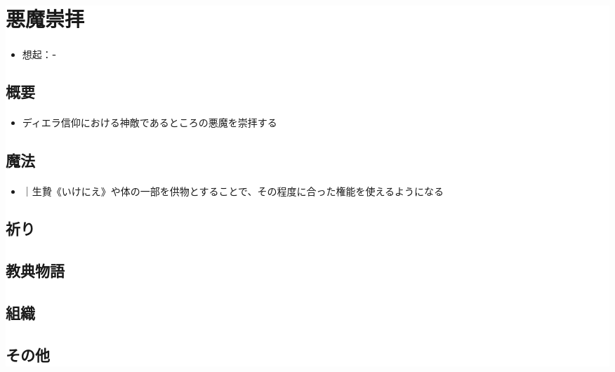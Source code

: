 # 悪魔崇拝
* 想起：-

## 概要
* ディエラ信仰における神敵であるところの悪魔を崇拝する

## 魔法
* ｜生贄《いけにえ》や体の一部を供物とすることで、その程度に合った権能を使えるようになる

## 祈り

## 教典物語

## 組織

## その他
